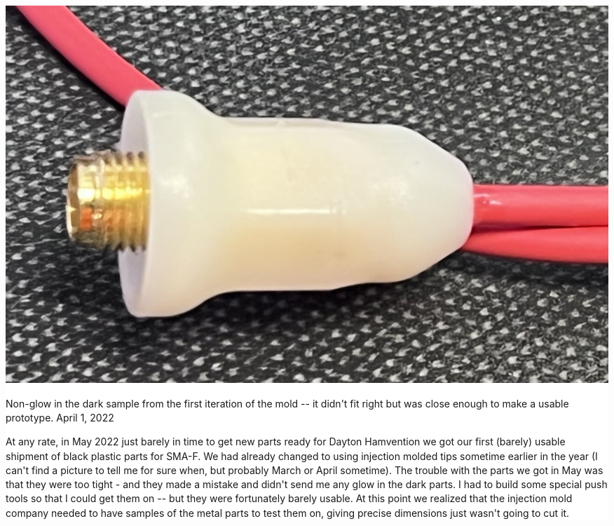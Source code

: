 [![](4D58774B-3D7B-431D-9EEA-FE9A81436D76_1_105_c.jpeg?width=600)](4D58774B-3D7B-431D-9EEA-FE9A81436D76_1_105_c.jpeg)

Non-glow in the dark sample from the first iteration of the mold -- it didn't fit right but was close enough to make a usable prototype. April 1, 2022

At any rate, in May 2022 just barely in time to get new parts ready for Dayton Hamvention we got our first (barely) usable shipment of black plastic parts for SMA-F. We had already changed to using injection molded tips sometime earlier in the year (I can't find a picture to tell me for sure when, but probably March or April sometime). The trouble with the parts we got in May was that they were too tight - and they made a mistake and didn't send me any glow in the dark parts. I had to build some special push tools so that I could get them on -- but they were fortunately barely usable. At this point we realized that the injection mold company needed to have samples of the metal parts to test them on, giving precise dimensions just wasn't going to cut it.
